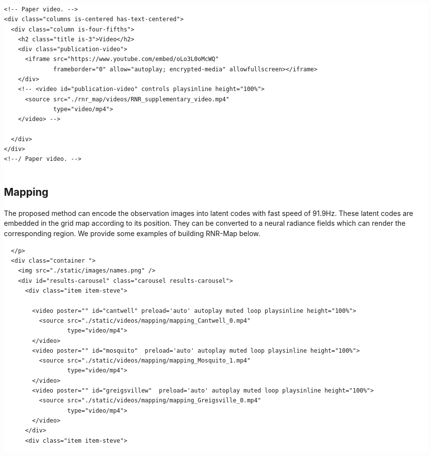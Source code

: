    <!-- Paper video. -->
    <div class="columns is-centered has-text-centered">
      <div class="column is-four-fifths">
        <h2 class="title is-3">Video</h2>
        <div class="publication-video">
          <iframe src="https://www.youtube.com/embed/oLo3L0oMcWQ"
                  frameborder="0" allow="autoplay; encrypted-media" allowfullscreen></iframe>
        </div>
        <!-- <video id="publication-video" controls playsinline height="100%">
          <source src="./rnr_map/videos/RNR_supplementary_video.mp4"
                  type="video/mp4">
        </video> -->
        
      </div>
    </div>
    <!--/ Paper video. -->
  </div>
</section>


<section class="section">
  <div class="container is-max-desktop">
    <!-- Matting. -->
    <div class="column is-centered">
      <h2 class="title is-3">Mapping</h2>
      <p>
        The proposed method can encode the observation images into latent codes with fast speed of 91.9Hz.
        These latent codes are embedded in the grid map according to its position.
        They can be converted to a neural radiance fields which can render the corresponding region. 
        We provide some examples of building RNR-Map below.
      </p>
      <p>

      </p>
      <div class="container ">
        <img src="./static/images/names.png" />
        <div id="results-carousel" class="carousel results-carousel">
          <div class="item item-steve">

            <video poster="" id="cantwell" preload='auto' autoplay muted loop playsinline height="100%">
              <source src="./static/videos/mapping/mapping_Cantwell_0.mp4"
                      type="video/mp4">
            </video>
            <video poster="" id="mosquito"  preload='auto' autoplay muted loop playsinline height="100%">
              <source src="./static/videos/mapping/mapping_Mosquito_1.mp4"
                      type="video/mp4">
            </video>
            <video poster="" id="greigsvillew"  preload='auto' autoplay muted loop playsinline height="100%">
              <source src="./static/videos/mapping/mapping_Greigsville_0.mp4"
                      type="video/mp4">
            </video>
          </div>
          <div class="item item-steve">
